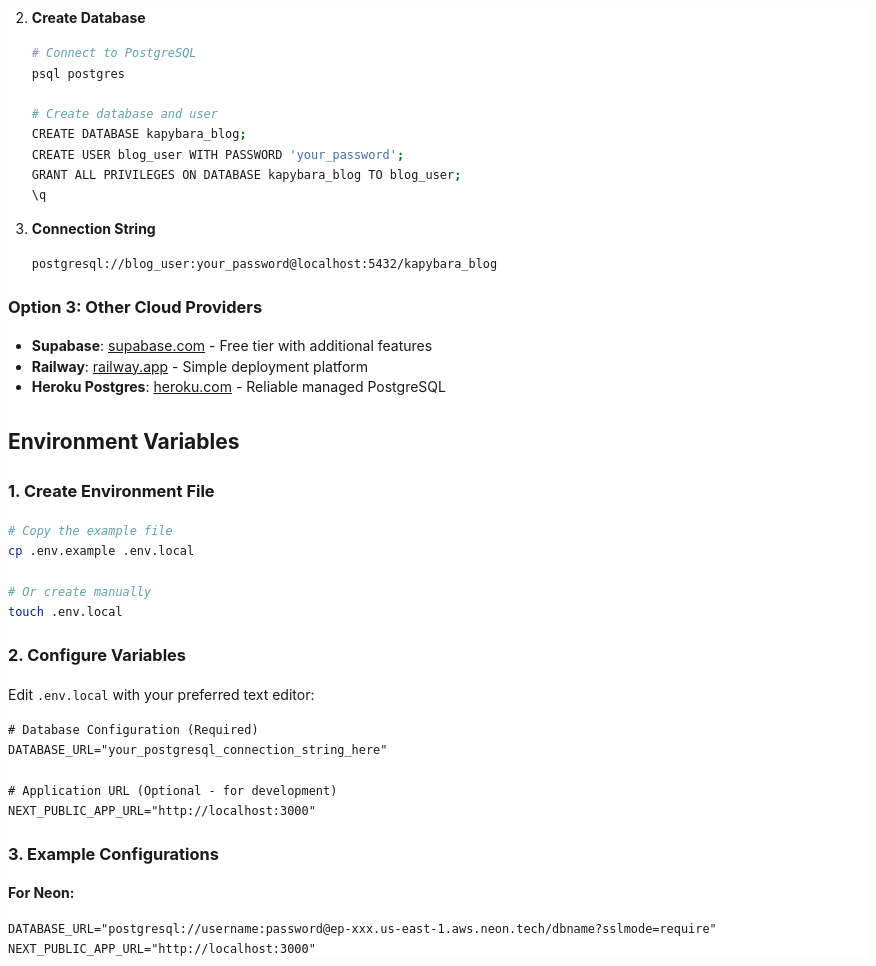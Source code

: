 2. **Create Database**

   ```bash
   # Connect to PostgreSQL
   psql postgres

   # Create database and user
   CREATE DATABASE kapybara_blog;
   CREATE USER blog_user WITH PASSWORD 'your_password';
   GRANT ALL PRIVILEGES ON DATABASE kapybara_blog TO blog_user;
   \q
   ```

3. **Connection String**
   ```
   postgresql://blog_user:your_password@localhost:5432/kapybara_blog
   ```

### Option 3: Other Cloud Providers

- **Supabase**: [supabase.com](https://supabase.com/) - Free tier with additional features
- **Railway**: [railway.app](https://railway.app/) - Simple deployment platform
- **Heroku Postgres**: [heroku.com](https://www.heroku.com/postgres) - Reliable managed PostgreSQL

## Environment Variables

### 1. Create Environment File

```bash
# Copy the example file
cp .env.example .env.local

# Or create manually
touch .env.local
```

### 2. Configure Variables

Edit `.env.local` with your preferred text editor:

```env
# Database Configuration (Required)
DATABASE_URL="your_postgresql_connection_string_here"

# Application URL (Optional - for development)
NEXT_PUBLIC_APP_URL="http://localhost:3000"
```

### 3. Example Configurations

**For Neon:**

```env
DATABASE_URL="postgresql://username:password@ep-xxx.us-east-1.aws.neon.tech/dbname?sslmode=require"
NEXT_PUBLIC_APP_URL="http://localhost:3000"
```
